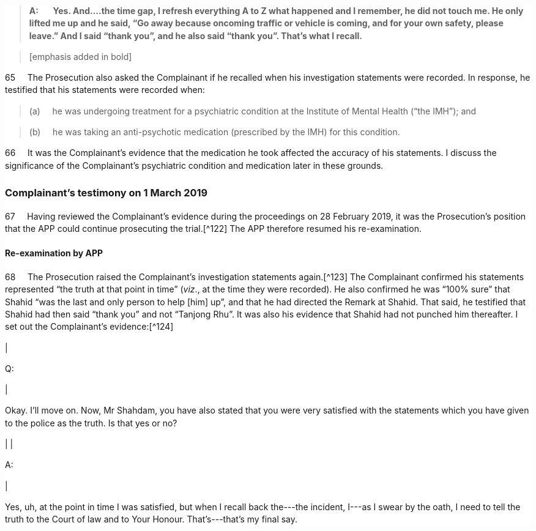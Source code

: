 > **A:**      **Yes. And….the time gap, I refresh everything A to Z what happened and I remember, he did not touch me. He only lifted me up and he said, “Go away because oncoming traffic or vehicle is coming, and for your own safety, please leave.” And I said “thank you”, and he also said “thank you”. That’s what I recall.**

> \[emphasis added in bold\]

65     The Prosecution also asked the Complainant if he recalled when his investigation statements were recorded. In response, he testified that his statements were recorded when:

> (a)     he was undergoing treatment for a psychiatric condition at the Institute of Mental Health (“the IMH”); and

> (b)     he was taking an anti-psychotic medication (prescribed by the IMH) for this condition.

66     It was the Complainant’s evidence that the medication he took affected the accuracy of his statements. I discuss the significance of the Complainant’s psychiatric condition and medication later in these grounds.

### Complainant’s testimony on 1 March 2019

67     Having reviewed the Complainant’s evidence during the proceedings on 28 February 2019, it was the Prosecution’s position that the APP could continue prosecuting the trial.[^122] The APP therefore resumed his re-examination.

#### Re-examination by APP

68     The Prosecution raised the Complainant’s investigation statements again.[^123] The Complainant confirmed his statements represented “the truth at that point in time” (_viz_., at the time they were recorded). He also confirmed he was “100% sure” that Shahid “was the last and only person to help \[him\] up”, and that he had directed the Remark at Shahid. That said, he testified that Shahid had then said “thank you” and not “Tanjong Rhu”. It was also his evidence that Shahid had not punched him thereafter. I set out the Complainant’s evidence:[^124]

>   
| 

Q:

 | 

Okay. I’ll move on. Now, Mr Shahdam, you have also stated that you were very satisfied with the statements which you have given to the police as the truth. Is that yes or no?

 |
| 

A:

 | 

Yes, uh, at the point in time I was satisfied, but when I recall back the---the incident, I---as I swear by the oath, I need to tell the truth to the Court of law and to Your Honour. That’s---that’s my final say.
